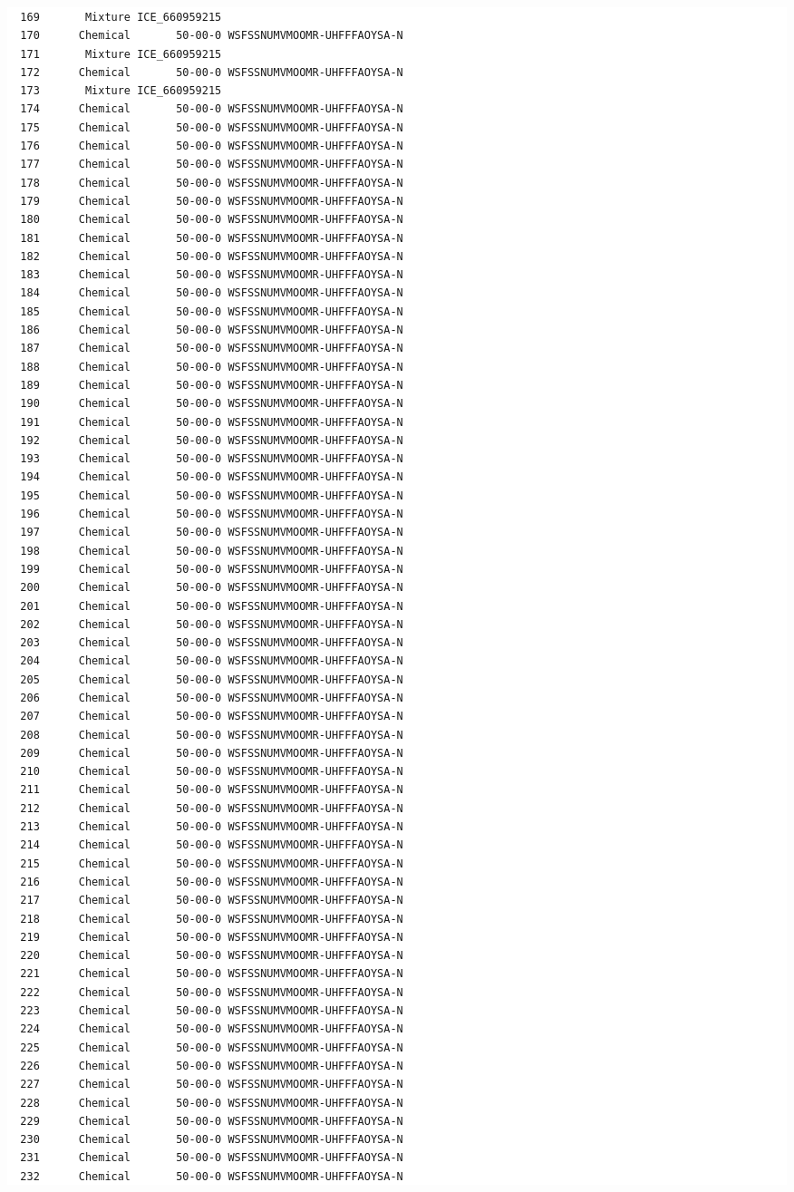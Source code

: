       169       Mixture ICE_660959215                            
      170      Chemical       50-00-0 WSFSSNUMVMOOMR-UHFFFAOYSA-N
      171       Mixture ICE_660959215                            
      172      Chemical       50-00-0 WSFSSNUMVMOOMR-UHFFFAOYSA-N
      173       Mixture ICE_660959215                            
      174      Chemical       50-00-0 WSFSSNUMVMOOMR-UHFFFAOYSA-N
      175      Chemical       50-00-0 WSFSSNUMVMOOMR-UHFFFAOYSA-N
      176      Chemical       50-00-0 WSFSSNUMVMOOMR-UHFFFAOYSA-N
      177      Chemical       50-00-0 WSFSSNUMVMOOMR-UHFFFAOYSA-N
      178      Chemical       50-00-0 WSFSSNUMVMOOMR-UHFFFAOYSA-N
      179      Chemical       50-00-0 WSFSSNUMVMOOMR-UHFFFAOYSA-N
      180      Chemical       50-00-0 WSFSSNUMVMOOMR-UHFFFAOYSA-N
      181      Chemical       50-00-0 WSFSSNUMVMOOMR-UHFFFAOYSA-N
      182      Chemical       50-00-0 WSFSSNUMVMOOMR-UHFFFAOYSA-N
      183      Chemical       50-00-0 WSFSSNUMVMOOMR-UHFFFAOYSA-N
      184      Chemical       50-00-0 WSFSSNUMVMOOMR-UHFFFAOYSA-N
      185      Chemical       50-00-0 WSFSSNUMVMOOMR-UHFFFAOYSA-N
      186      Chemical       50-00-0 WSFSSNUMVMOOMR-UHFFFAOYSA-N
      187      Chemical       50-00-0 WSFSSNUMVMOOMR-UHFFFAOYSA-N
      188      Chemical       50-00-0 WSFSSNUMVMOOMR-UHFFFAOYSA-N
      189      Chemical       50-00-0 WSFSSNUMVMOOMR-UHFFFAOYSA-N
      190      Chemical       50-00-0 WSFSSNUMVMOOMR-UHFFFAOYSA-N
      191      Chemical       50-00-0 WSFSSNUMVMOOMR-UHFFFAOYSA-N
      192      Chemical       50-00-0 WSFSSNUMVMOOMR-UHFFFAOYSA-N
      193      Chemical       50-00-0 WSFSSNUMVMOOMR-UHFFFAOYSA-N
      194      Chemical       50-00-0 WSFSSNUMVMOOMR-UHFFFAOYSA-N
      195      Chemical       50-00-0 WSFSSNUMVMOOMR-UHFFFAOYSA-N
      196      Chemical       50-00-0 WSFSSNUMVMOOMR-UHFFFAOYSA-N
      197      Chemical       50-00-0 WSFSSNUMVMOOMR-UHFFFAOYSA-N
      198      Chemical       50-00-0 WSFSSNUMVMOOMR-UHFFFAOYSA-N
      199      Chemical       50-00-0 WSFSSNUMVMOOMR-UHFFFAOYSA-N
      200      Chemical       50-00-0 WSFSSNUMVMOOMR-UHFFFAOYSA-N
      201      Chemical       50-00-0 WSFSSNUMVMOOMR-UHFFFAOYSA-N
      202      Chemical       50-00-0 WSFSSNUMVMOOMR-UHFFFAOYSA-N
      203      Chemical       50-00-0 WSFSSNUMVMOOMR-UHFFFAOYSA-N
      204      Chemical       50-00-0 WSFSSNUMVMOOMR-UHFFFAOYSA-N
      205      Chemical       50-00-0 WSFSSNUMVMOOMR-UHFFFAOYSA-N
      206      Chemical       50-00-0 WSFSSNUMVMOOMR-UHFFFAOYSA-N
      207      Chemical       50-00-0 WSFSSNUMVMOOMR-UHFFFAOYSA-N
      208      Chemical       50-00-0 WSFSSNUMVMOOMR-UHFFFAOYSA-N
      209      Chemical       50-00-0 WSFSSNUMVMOOMR-UHFFFAOYSA-N
      210      Chemical       50-00-0 WSFSSNUMVMOOMR-UHFFFAOYSA-N
      211      Chemical       50-00-0 WSFSSNUMVMOOMR-UHFFFAOYSA-N
      212      Chemical       50-00-0 WSFSSNUMVMOOMR-UHFFFAOYSA-N
      213      Chemical       50-00-0 WSFSSNUMVMOOMR-UHFFFAOYSA-N
      214      Chemical       50-00-0 WSFSSNUMVMOOMR-UHFFFAOYSA-N
      215      Chemical       50-00-0 WSFSSNUMVMOOMR-UHFFFAOYSA-N
      216      Chemical       50-00-0 WSFSSNUMVMOOMR-UHFFFAOYSA-N
      217      Chemical       50-00-0 WSFSSNUMVMOOMR-UHFFFAOYSA-N
      218      Chemical       50-00-0 WSFSSNUMVMOOMR-UHFFFAOYSA-N
      219      Chemical       50-00-0 WSFSSNUMVMOOMR-UHFFFAOYSA-N
      220      Chemical       50-00-0 WSFSSNUMVMOOMR-UHFFFAOYSA-N
      221      Chemical       50-00-0 WSFSSNUMVMOOMR-UHFFFAOYSA-N
      222      Chemical       50-00-0 WSFSSNUMVMOOMR-UHFFFAOYSA-N
      223      Chemical       50-00-0 WSFSSNUMVMOOMR-UHFFFAOYSA-N
      224      Chemical       50-00-0 WSFSSNUMVMOOMR-UHFFFAOYSA-N
      225      Chemical       50-00-0 WSFSSNUMVMOOMR-UHFFFAOYSA-N
      226      Chemical       50-00-0 WSFSSNUMVMOOMR-UHFFFAOYSA-N
      227      Chemical       50-00-0 WSFSSNUMVMOOMR-UHFFFAOYSA-N
      228      Chemical       50-00-0 WSFSSNUMVMOOMR-UHFFFAOYSA-N
      229      Chemical       50-00-0 WSFSSNUMVMOOMR-UHFFFAOYSA-N
      230      Chemical       50-00-0 WSFSSNUMVMOOMR-UHFFFAOYSA-N
      231      Chemical       50-00-0 WSFSSNUMVMOOMR-UHFFFAOYSA-N
      232      Chemical       50-00-0 WSFSSNUMVMOOMR-UHFFFAOYSA-N